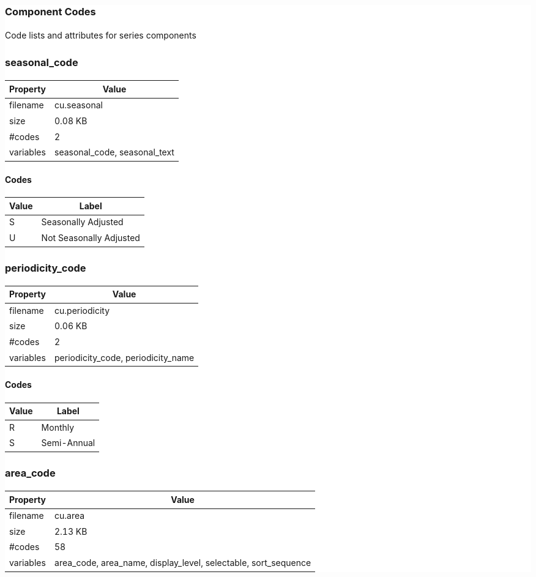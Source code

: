 
### Component Codes

Code lists and attributes for series components



### seasonal_code

| Property | Value |
|----------|-------|
| filename | cu.seasonal|
| size | 0.08 KB|
| #codes | 2|
| variables | seasonal_code, seasonal_text|


#### Codes

| Value | Label |
|-------|-------|
| S | Seasonally Adjusted |
| U | Not Seasonally Adjusted |


### periodicity_code

| Property | Value |
|----------|-------|
| filename | cu.periodicity|
| size | 0.06 KB|
| #codes | 2|
| variables | periodicity_code, periodicity_name|


#### Codes

| Value | Label |
|-------|-------|
| R | Monthly |
| S | Semi-Annual |


### area_code

| Property | Value |
|----------|-------|
| filename | cu.area|
| size | 2.13 KB|
| #codes | 58|
| variables | area_code, area_name, display_level, selectable, sort_sequence|
